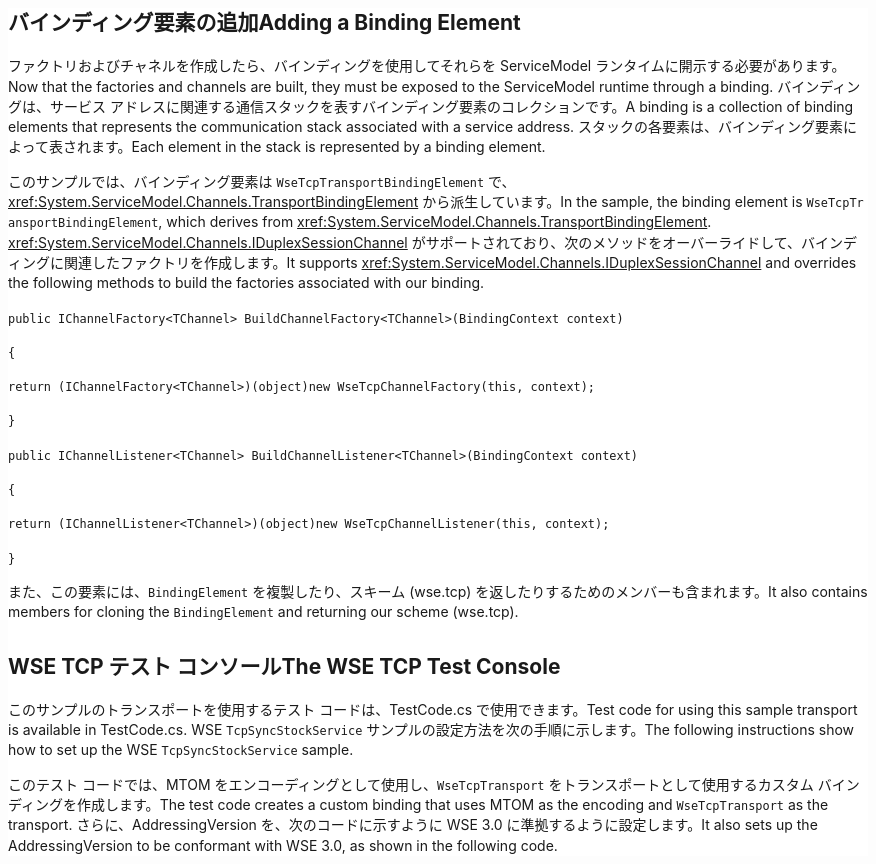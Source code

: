 ## <a name="adding-a-binding-element"></a><span data-ttu-id="f0bf0-149">バインディング要素の追加</span><span class="sxs-lookup"><span data-stu-id="f0bf0-149">Adding a Binding Element</span></span>  
 <span data-ttu-id="f0bf0-150">ファクトリおよびチャネルを作成したら、バインディングを使用してそれらを ServiceModel ランタイムに開示する必要があります。</span><span class="sxs-lookup"><span data-stu-id="f0bf0-150">Now that the factories and channels are built, they must be exposed to the ServiceModel runtime through a binding.</span></span> <span data-ttu-id="f0bf0-151">バインディングは、サービス アドレスに関連する通信スタックを表すバインディング要素のコレクションです。</span><span class="sxs-lookup"><span data-stu-id="f0bf0-151">A binding is a collection of binding elements that represents the communication stack associated with a service address.</span></span> <span data-ttu-id="f0bf0-152">スタックの各要素は、バインディング要素によって表されます。</span><span class="sxs-lookup"><span data-stu-id="f0bf0-152">Each element in the stack is represented by a binding element.</span></span>  
  
 <span data-ttu-id="f0bf0-153">このサンプルでは、バインディング要素は `WseTcpTransportBindingElement` で、<xref:System.ServiceModel.Channels.TransportBindingElement> から派生しています。</span><span class="sxs-lookup"><span data-stu-id="f0bf0-153">In the sample, the binding element is `WseTcpTransportBindingElement`, which derives from <xref:System.ServiceModel.Channels.TransportBindingElement>.</span></span> <span data-ttu-id="f0bf0-154"><xref:System.ServiceModel.Channels.IDuplexSessionChannel> がサポートされており、次のメソッドをオーバーライドして、バインディングに関連したファクトリを作成します。</span><span class="sxs-lookup"><span data-stu-id="f0bf0-154">It supports <xref:System.ServiceModel.Channels.IDuplexSessionChannel> and overrides the following methods to build the factories associated with our binding.</span></span>  
  
 `public IChannelFactory<TChannel> BuildChannelFactory<TChannel>(BindingContext context)`  
  
 `{`  
  
 `return (IChannelFactory<TChannel>)(object)new WseTcpChannelFactory(this, context);`  
  
 `}`  
  
 `public IChannelListener<TChannel> BuildChannelListener<TChannel>(BindingContext context)`  
  
 `{`  
  
 `return (IChannelListener<TChannel>)(object)new WseTcpChannelListener(this, context);`  
  
 `}`  
  
 <span data-ttu-id="f0bf0-155">また、この要素には、`BindingElement` を複製したり、スキーム (wse.tcp) を返したりするためのメンバーも含まれます。</span><span class="sxs-lookup"><span data-stu-id="f0bf0-155">It also contains members for cloning the `BindingElement` and returning our scheme (wse.tcp).</span></span>  
  
## <a name="the-wse-tcp-test-console"></a><span data-ttu-id="f0bf0-156">WSE TCP テスト コンソール</span><span class="sxs-lookup"><span data-stu-id="f0bf0-156">The WSE TCP Test Console</span></span>  
 <span data-ttu-id="f0bf0-157">このサンプルのトランスポートを使用するテスト コードは、TestCode.cs で使用できます。</span><span class="sxs-lookup"><span data-stu-id="f0bf0-157">Test code for using this sample transport is available in TestCode.cs.</span></span> <span data-ttu-id="f0bf0-158">WSE `TcpSyncStockService` サンプルの設定方法を次の手順に示します。</span><span class="sxs-lookup"><span data-stu-id="f0bf0-158">The following instructions show how to set up the WSE `TcpSyncStockService` sample.</span></span>  
  
 <span data-ttu-id="f0bf0-159">このテスト コードでは、MTOM をエンコーディングとして使用し、`WseTcpTransport` をトランスポートとして使用するカスタム バインディングを作成します。</span><span class="sxs-lookup"><span data-stu-id="f0bf0-159">The test code creates a custom binding that uses MTOM as the encoding and `WseTcpTransport` as the transport.</span></span> <span data-ttu-id="f0bf0-160">さらに、AddressingVersion を、次のコードに示すように WSE 3.0 に準拠するように設定します。</span><span class="sxs-lookup"><span data-stu-id="f0bf0-160">It also sets up the AddressingVersion to be conformant with WSE 3.0, as shown in the following code.</span></span>  
  